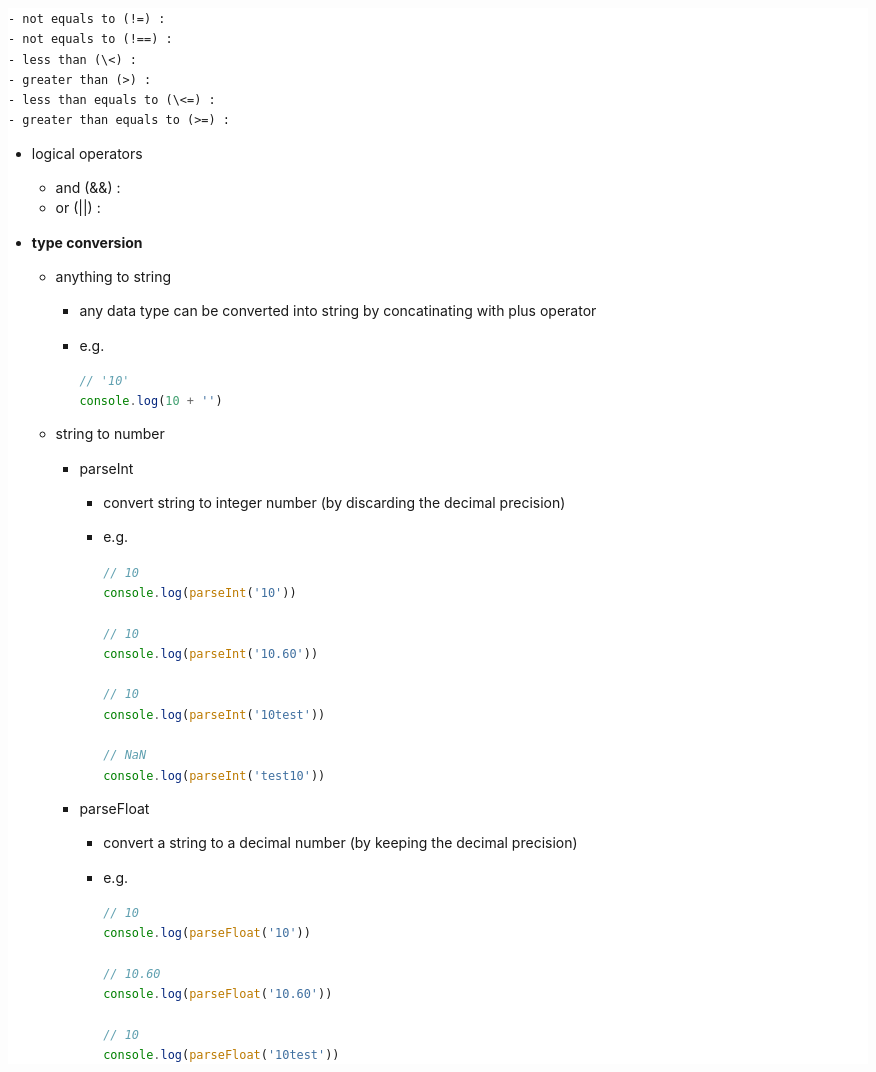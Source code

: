     - not equals to (!=) :
    - not equals to (!==) :
    - less than (\<) :
    - greater than (>) :
    - less than equals to (\<=) :
    - greater than equals to (>=) :

  - logical operators
    - and (&&) :
    - or (||) :

- **type conversion**

  - anything to string

    - any data type can be converted into string by concatinating with plus operator
    - e.g.

      ```javascript
      // '10'
      console.log(10 + '')
      ```

  - string to number

    - parseInt

      - convert string to integer number (by discarding the decimal precision)
      - e.g.

        ```javascript
        // 10
        console.log(parseInt('10'))

        // 10
        console.log(parseInt('10.60'))

        // 10
        console.log(parseInt('10test'))

        // NaN
        console.log(parseInt('test10'))
        ```

    - parseFloat

      - convert a string to a decimal number (by keeping the decimal precision)
      - e.g.

        ```javascript
        // 10
        console.log(parseFloat('10'))

        // 10.60
        console.log(parseFloat('10.60'))

        // 10
        console.log(parseFloat('10test'))
